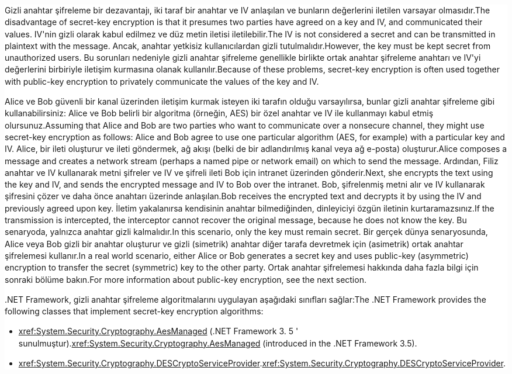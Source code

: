 <span data-ttu-id="b4e71-179">Gizli anahtar şifreleme bir dezavantajı, iki taraf bir anahtar ve IV anlaşılan ve bunların değerlerini iletilen varsayar olmasıdır.</span><span class="sxs-lookup"><span data-stu-id="b4e71-179">The disadvantage of secret-key encryption is that it presumes two parties have agreed on a key and IV, and communicated their values.</span></span> <span data-ttu-id="b4e71-180">IV'nin gizli olarak kabul edilmez ve düz metin iletisi iletilebilir.</span><span class="sxs-lookup"><span data-stu-id="b4e71-180">The IV is not considered a secret and can be transmitted in plaintext with the message.</span></span> <span data-ttu-id="b4e71-181">Ancak, anahtar yetkisiz kullanıcılardan gizli tutulmalıdır.</span><span class="sxs-lookup"><span data-stu-id="b4e71-181">However, the key must be kept secret from unauthorized users.</span></span> <span data-ttu-id="b4e71-182">Bu sorunları nedeniyle gizli anahtar şifreleme genellikle birlikte ortak anahtar şifreleme anahtarı ve IV'yi değerlerini birbiriyle iletişim kurmasına olanak kullanılır.</span><span class="sxs-lookup"><span data-stu-id="b4e71-182">Because of these problems, secret-key encryption is often used together with public-key encryption to privately communicate the values of the key and IV.</span></span>

<span data-ttu-id="b4e71-183">Alice ve Bob güvenli bir kanal üzerinden iletişim kurmak isteyen iki tarafın olduğu varsayılırsa, bunlar gizli anahtar şifreleme gibi kullanabilirsiniz: Alice ve Bob belirli bir algoritma (örneğin, AES) bir özel anahtar ve IV ile kullanmayı kabul etmiş olursunuz.</span><span class="sxs-lookup"><span data-stu-id="b4e71-183">Assuming that Alice and Bob are two parties who want to communicate over a nonsecure channel, they might use secret-key encryption as follows: Alice and Bob agree to use one particular algorithm (AES, for example) with a particular key and IV.</span></span> <span data-ttu-id="b4e71-184">Alice, bir ileti oluşturur ve ileti göndermek, ağ akışı (belki de bir adlandırılmış kanal veya ağ e-posta) oluşturur.</span><span class="sxs-lookup"><span data-stu-id="b4e71-184">Alice composes a message and creates a network stream (perhaps a named pipe or network email) on which to send the message.</span></span> <span data-ttu-id="b4e71-185">Ardından, Filiz anahtar ve IV kullanarak metni şifreler ve IV ve şifreli ileti Bob için intranet üzerinden gönderir.</span><span class="sxs-lookup"><span data-stu-id="b4e71-185">Next, she encrypts the text using the key and IV, and sends the encrypted message and IV to Bob over the intranet.</span></span> <span data-ttu-id="b4e71-186">Bob, şifrelenmiş metni alır ve IV kullanarak şifresini çözer ve daha önce anahtarı üzerinde anlaşılan.</span><span class="sxs-lookup"><span data-stu-id="b4e71-186">Bob receives the encrypted text and decrypts it by using the IV and previously agreed upon key.</span></span> <span data-ttu-id="b4e71-187">İletim yakalanırsa kendisinin anahtar bilmediğinden, dinleyiciyi özgün iletinin kurtaramazsınız.</span><span class="sxs-lookup"><span data-stu-id="b4e71-187">If the transmission is intercepted, the interceptor cannot recover the original message, because he does not know the key.</span></span> <span data-ttu-id="b4e71-188">Bu senaryoda, yalnızca anahtar gizli kalmalıdır.</span><span class="sxs-lookup"><span data-stu-id="b4e71-188">In this scenario, only the key must remain secret.</span></span> <span data-ttu-id="b4e71-189">Bir gerçek dünya senaryosunda, Alice veya Bob gizli bir anahtar oluşturur ve gizli (simetrik) anahtar diğer tarafa devretmek için (asimetrik) ortak anahtar şifrelemesi kullanır.</span><span class="sxs-lookup"><span data-stu-id="b4e71-189">In a real world scenario, either Alice or Bob generates a secret key and uses public-key (asymmetric) encryption to transfer the secret (symmetric) key to the other party.</span></span> <span data-ttu-id="b4e71-190">Ortak anahtar şifrelemesi hakkında daha fazla bilgi için sonraki bölüme bakın.</span><span class="sxs-lookup"><span data-stu-id="b4e71-190">For more information about public-key encryption, see the next section.</span></span>

<span data-ttu-id="b4e71-191">.NET Framework, gizli anahtar şifreleme algoritmalarını uygulayan aşağıdaki sınıfları sağlar:</span><span class="sxs-lookup"><span data-stu-id="b4e71-191">The .NET Framework provides the following classes that implement secret-key encryption algorithms:</span></span>

- <span data-ttu-id="b4e71-192"><xref:System.Security.Cryptography.AesManaged> (.NET Framework 3. 5 ' sunulmuştur).</span><span class="sxs-lookup"><span data-stu-id="b4e71-192"><xref:System.Security.Cryptography.AesManaged> (introduced in the .NET Framework 3.5).</span></span>

- <span data-ttu-id="b4e71-193"><xref:System.Security.Cryptography.DESCryptoServiceProvider>.</span><span class="sxs-lookup"><span data-stu-id="b4e71-193"><xref:System.Security.Cryptography.DESCryptoServiceProvider>.</span></span>
